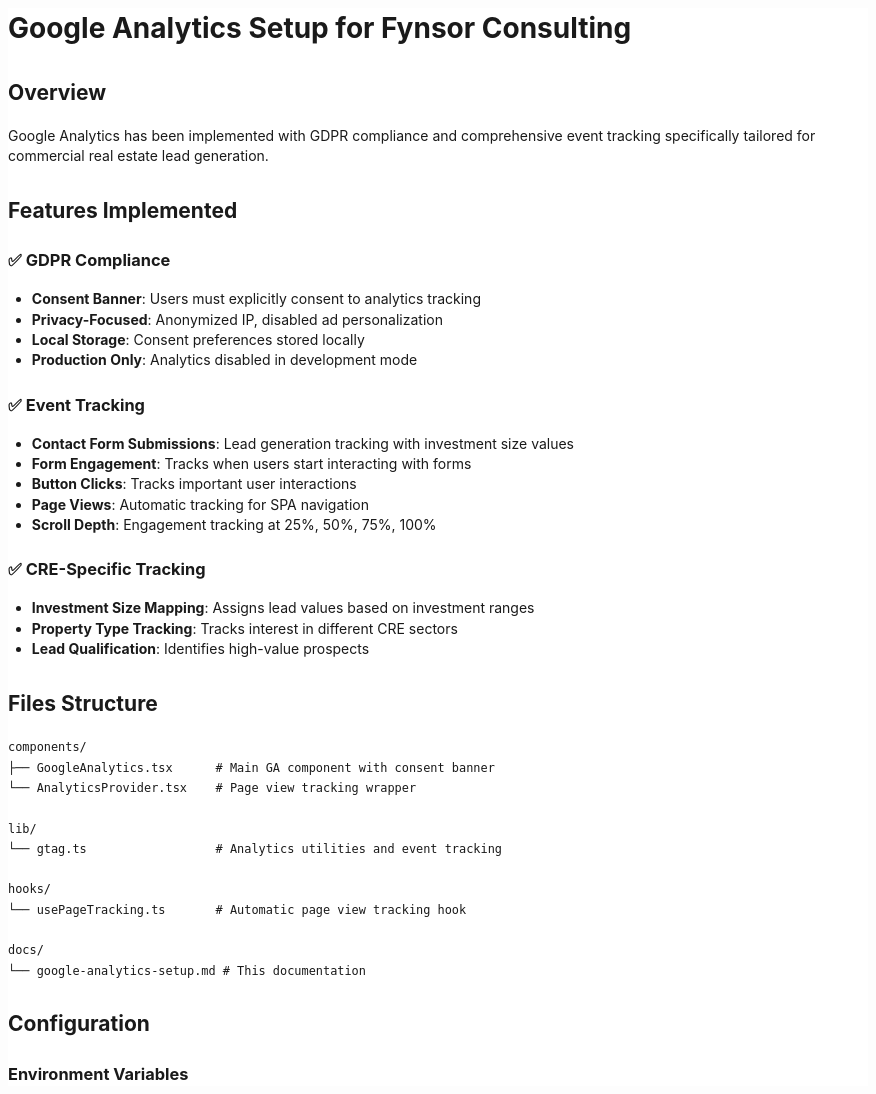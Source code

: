 # Google Analytics Setup for Fynsor Consulting

## Overview

Google Analytics has been implemented with GDPR compliance and comprehensive event tracking specifically tailored for commercial real estate lead generation.

## Features Implemented

### ✅ GDPR Compliance
- **Consent Banner**: Users must explicitly consent to analytics tracking
- **Privacy-Focused**: Anonymized IP, disabled ad personalization
- **Local Storage**: Consent preferences stored locally
- **Production Only**: Analytics disabled in development mode

### ✅ Event Tracking
- **Contact Form Submissions**: Lead generation tracking with investment size values
- **Form Engagement**: Tracks when users start interacting with forms
- **Button Clicks**: Tracks important user interactions
- **Page Views**: Automatic tracking for SPA navigation
- **Scroll Depth**: Engagement tracking at 25%, 50%, 75%, 100%

### ✅ CRE-Specific Tracking
- **Investment Size Mapping**: Assigns lead values based on investment ranges
- **Property Type Tracking**: Tracks interest in different CRE sectors
- **Lead Qualification**: Identifies high-value prospects

## Files Structure

```
components/
├── GoogleAnalytics.tsx      # Main GA component with consent banner
└── AnalyticsProvider.tsx    # Page view tracking wrapper

lib/
└── gtag.ts                  # Analytics utilities and event tracking

hooks/
└── usePageTracking.ts       # Automatic page view tracking hook

docs/
└── google-analytics-setup.md # This documentation
```

## Configuration

### Environment Variables
